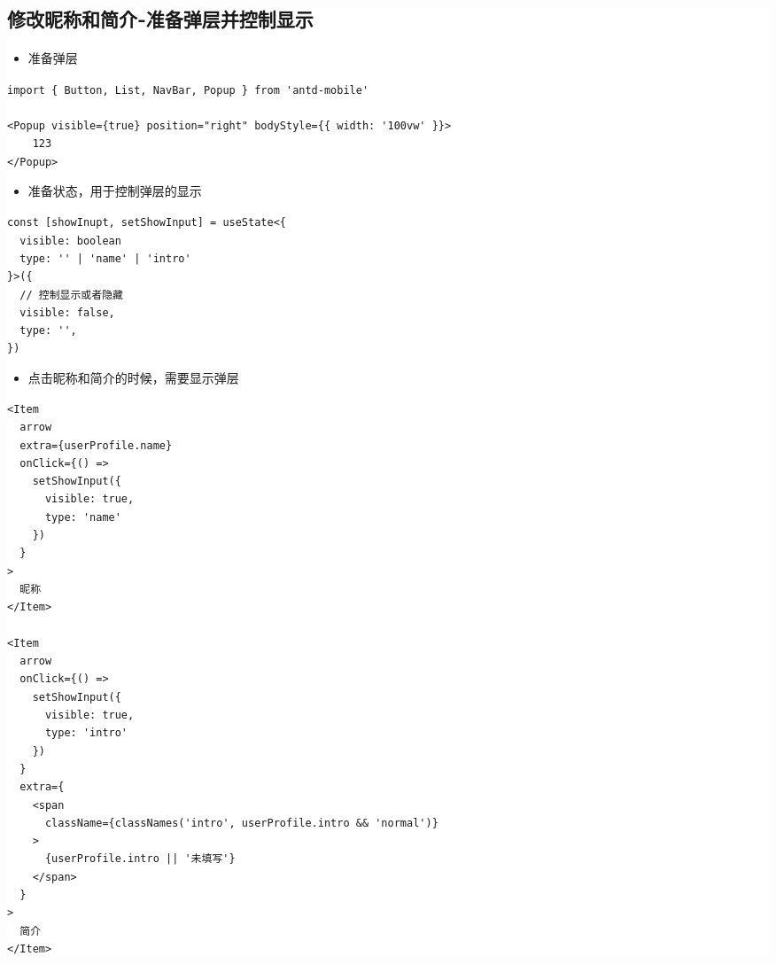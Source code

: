 ## 修改昵称和简介-准备弹层并控制显示

+ 准备弹层

```tsx
import { Button, List, NavBar, Popup } from 'antd-mobile'

<Popup visible={true} position="right" bodyStyle={{ width: '100vw' }}>
    123
</Popup>
```

+ 准备状态，用于控制弹层的显示

```tsx
const [showInupt, setShowInput] = useState<{
  visible: boolean
  type: '' | 'name' | 'intro'
}>({
  // 控制显示或者隐藏
  visible: false,
  type: '',
})
```

+ 点击昵称和简介的时候，需要显示弹层

```tsx
<Item
  arrow
  extra={userProfile.name}
  onClick={() =>
    setShowInput({
      visible: true,
      type: 'name'
    })
  }
>
  昵称
</Item>

<Item
  arrow
  onClick={() =>
    setShowInput({
      visible: true,
      type: 'intro'
    })
  }
  extra={
    <span
      className={classNames('intro', userProfile.intro && 'normal')}
    >
      {userProfile.intro || '未填写'}
    </span>
  }
>
  简介
</Item>
```
